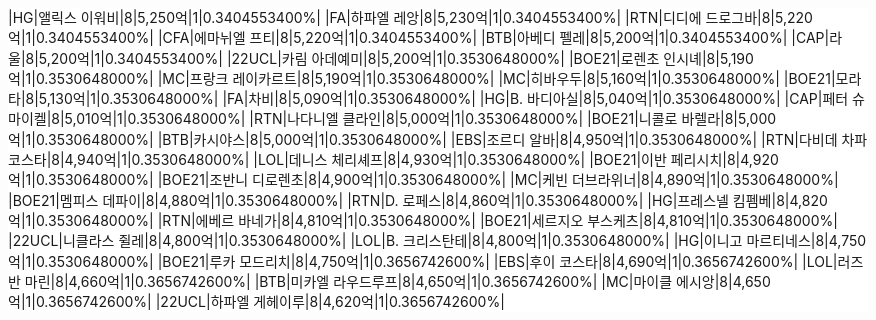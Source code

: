 |HG|앨릭스 이워비|8|5,250억|1|0.3404553400%|
|FA|하파엘 레앙|8|5,230억|1|0.3404553400%|
|RTN|디디에 드로그바|8|5,220억|1|0.3404553400%|
|CFA|에마뉘엘 프티|8|5,220억|1|0.3404553400%|
|BTB|아베디 펠레|8|5,200억|1|0.3404553400%|
|CAP|라울|8|5,200억|1|0.3404553400%|
|22UCL|카림 아데예미|8|5,200억|1|0.3530648000%|
|BOE21|로렌초 인시녜|8|5,190억|1|0.3530648000%|
|MC|프랑크 레이카르트|8|5,190억|1|0.3530648000%|
|MC|히바우두|8|5,160억|1|0.3530648000%|
|BOE21|모라타|8|5,130억|1|0.3530648000%|
|FA|차비|8|5,090억|1|0.3530648000%|
|HG|B. 바디아실|8|5,040억|1|0.3530648000%|
|CAP|페터 슈마이켈|8|5,010억|1|0.3530648000%|
|RTN|나다니엘 클라인|8|5,000억|1|0.3530648000%|
|BOE21|니콜로 바렐라|8|5,000억|1|0.3530648000%|
|BTB|카시야스|8|5,000억|1|0.3530648000%|
|EBS|조르디 알바|8|4,950억|1|0.3530648000%|
|RTN|다비데 차파코스타|8|4,940억|1|0.3530648000%|
|LOL|데니스 체리셰프|8|4,930억|1|0.3530648000%|
|BOE21|이반 페리시치|8|4,920억|1|0.3530648000%|
|BOE21|조반니 디로렌초|8|4,900억|1|0.3530648000%|
|MC|케빈 더브라위너|8|4,890억|1|0.3530648000%|
|BOE21|멤피스 데파이|8|4,880억|1|0.3530648000%|
|RTN|D. 로페스|8|4,860억|1|0.3530648000%|
|HG|프레스넬 킴펨베|8|4,820억|1|0.3530648000%|
|RTN|에베르 바네가|8|4,810억|1|0.3530648000%|
|BOE21|세르지오 부스케츠|8|4,810억|1|0.3530648000%|
|22UCL|니클라스 쥘레|8|4,800억|1|0.3530648000%|
|LOL|B. 크리스탄테|8|4,800억|1|0.3530648000%|
|HG|이니고 마르티네스|8|4,750억|1|0.3530648000%|
|BOE21|루카 모드리치|8|4,750억|1|0.3656742600%|
|EBS|후이 코스타|8|4,690억|1|0.3656742600%|
|LOL|러즈반 마린|8|4,660억|1|0.3656742600%|
|BTB|미카엘 라우드루프|8|4,650억|1|0.3656742600%|
|MC|마이클 에시앙|8|4,650억|1|0.3656742600%|
|22UCL|하파엘 게헤이루|8|4,620억|1|0.3656742600%|